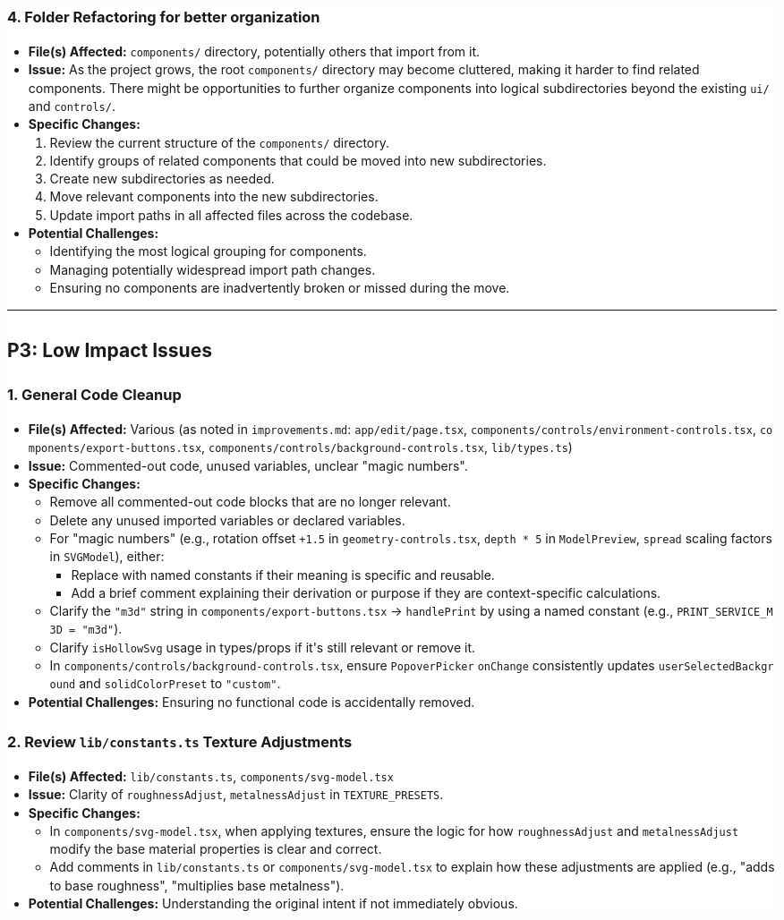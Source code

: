 ### 4. Folder Refactoring for better organization

- **File(s) Affected:** `components/` directory, potentially others that import from it.
- **Issue:** As the project grows, the root `components/` directory may become cluttered, making it harder to find related components. There might be opportunities to further organize components into logical subdirectories beyond the existing `ui/` and `controls/`.
- **Specific Changes:**
  1.  Review the current structure of the `components/` directory.
  2.  Identify groups of related components that could be moved into new subdirectories.
  3.  Create new subdirectories as needed.
  4.  Move relevant components into the new subdirectories.
  5.  Update import paths in all affected files across the codebase.
- **Potential Challenges:**
  - Identifying the most logical grouping for components.
  - Managing potentially widespread import path changes.
  - Ensuring no components are inadvertently broken or missed during the move.

---

## P3: Low Impact Issues

### 1. General Code Cleanup

- **File(s) Affected:** Various (as noted in `improvements.md`: `app/edit/page.tsx`, `components/controls/environment-controls.tsx`, `components/export-buttons.tsx`, `components/controls/background-controls.tsx`, `lib/types.ts`)
- **Issue:** Commented-out code, unused variables, unclear "magic numbers".
- **Specific Changes:**
  - Remove all commented-out code blocks that are no longer relevant.
  - Delete any unused imported variables or declared variables.
  - For "magic numbers" (e.g., rotation offset `+1.5` in `geometry-controls.tsx`, `depth * 5` in `ModelPreview`, `spread` scaling factors in `SVGModel`), either:
    - Replace with named constants if their meaning is specific and reusable.
    - Add a brief comment explaining their derivation or purpose if they are context-specific calculations.
  - Clarify the `"m3d"` string in `components/export-buttons.tsx` -> `handlePrint` by using a named constant (e.g., `PRINT_SERVICE_M3D = "m3d"`).
  - Clarify `isHollowSvg` usage in types/props if it's still relevant or remove it.
  - In `components/controls/background-controls.tsx`, ensure `PopoverPicker` `onChange` consistently updates `userSelectedBackground` and `solidColorPreset` to `"custom"`.
- **Potential Challenges:** Ensuring no functional code is accidentally removed.

### 2. Review `lib/constants.ts` Texture Adjustments

- **File(s) Affected:** `lib/constants.ts`, `components/svg-model.tsx`
- **Issue:** Clarity of `roughnessAdjust`, `metalnessAdjust` in `TEXTURE_PRESETS`.
- **Specific Changes:**
  - In `components/svg-model.tsx`, when applying textures, ensure the logic for how `roughnessAdjust` and `metalnessAdjust` modify the base material properties is clear and correct.
  - Add comments in `lib/constants.ts` or `components/svg-model.tsx` to explain how these adjustments are applied (e.g., "adds to base roughness", "multiplies base metalness").
- **Potential Challenges:** Understanding the original intent if not immediately obvious.
